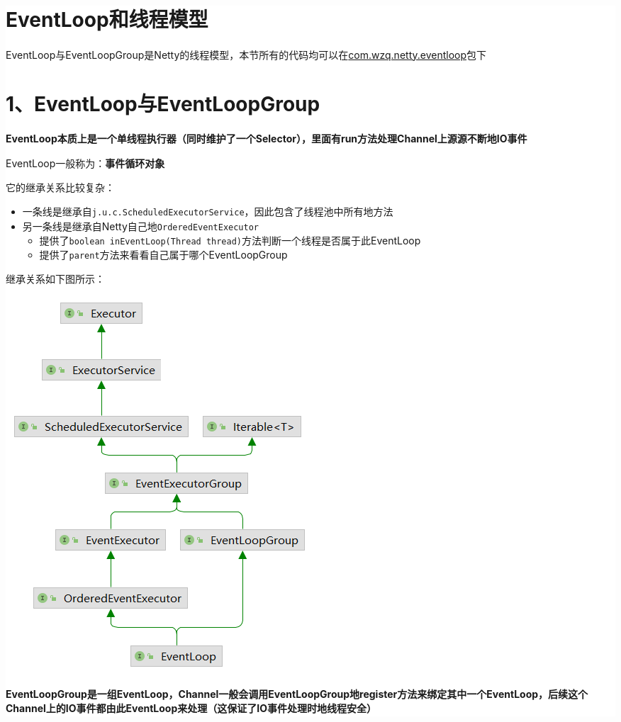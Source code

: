 # EventLoop和线程模型

EventLoop与EventLoopGroup是Netty的线程模型，本节所有的代码均可以在[com.wzq.netty.eventloop](https://github.com/wzqwtt/BigData/tree/master/Netty/NettyLearn/src/main/java/com/wzq/netty/eventloop)包下



# 1、EventLoop与EventLoopGroup

**EventLoop本质上是一个单线程执行器（同时维护了一个Selector），里面有run方法处理Channel上源源不断地IO事件**

EventLoop一般称为：**事件循环对象**

它的继承关系比较复杂：

- 一条线是继承自`j.u.c.ScheduledExecutorService`，因此包含了线程池中所有地方法
- 另一条线是继承自Netty自己地`OrderedEventExecutor`
  - 提供了`boolean inEventLoop(Thread thread)`方法判断一个线程是否属于此EventLoop
  - 提供了`parent`方法来看看自己属于哪个EventLoopGroup

继承关系如下图所示：

![image-20221116220205397](img/image-20221116220205397.png)

**EventLoopGroup是一组EventLoop，Channel一般会调用EventLoopGroup地register方法来绑定其中一个EventLoop，后续这个Channel上的IO事件都由此EventLoop来处理（这保证了IO事件处理时地线程安全）**
